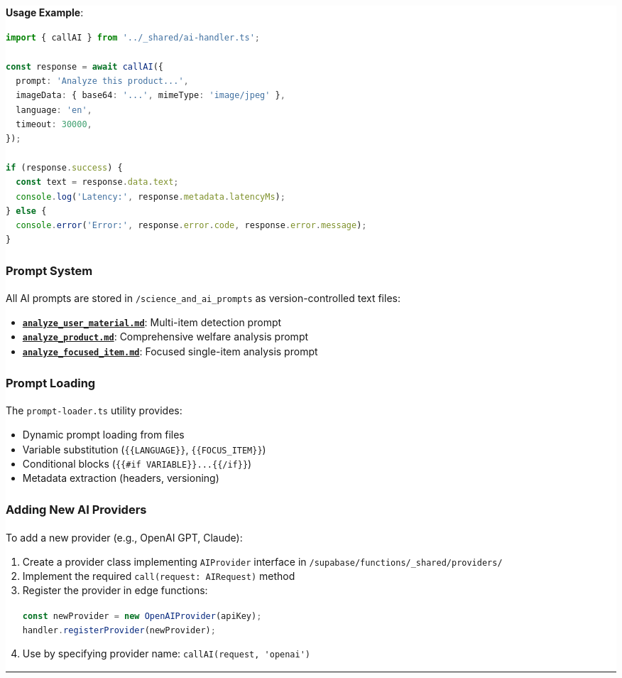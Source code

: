 **Usage Example**:
```typescript
import { callAI } from '../_shared/ai-handler.ts';

const response = await callAI({
  prompt: 'Analyze this product...',
  imageData: { base64: '...', mimeType: 'image/jpeg' },
  language: 'en',
  timeout: 30000,
});

if (response.success) {
  const text = response.data.text;
  console.log('Latency:', response.metadata.latencyMs);
} else {
  console.error('Error:', response.error.code, response.error.message);
}
```

### Prompt System

All AI prompts are stored in `/science_and_ai_prompts` as version-controlled text files:

- **[`analyze_user_material.md`](../science_and_ai_prompts/analyze_user_material.md)**: Multi-item detection prompt
- **[`analyze_product.md`](../science_and_ai_prompts/analyze_product.md)**: Comprehensive welfare analysis prompt
- **[`analyze_focused_item.md`](../science_and_ai_prompts/analyze_focused_item.md)**: Focused single-item analysis prompt

### Prompt Loading

The `prompt-loader.ts` utility provides:
- Dynamic prompt loading from files
- Variable substitution (`{{LANGUAGE}}`, `{{FOCUS_ITEM}}`)
- Conditional blocks (`{{#if VARIABLE}}...{{/if}}`)
- Metadata extraction (headers, versioning)

### Adding New AI Providers

To add a new provider (e.g., OpenAI GPT, Claude):

1. Create a provider class implementing `AIProvider` interface in `/supabase/functions/_shared/providers/`
2. Implement the required `call(request: AIRequest)` method
3. Register the provider in edge functions:
   ```typescript
   const newProvider = new OpenAIProvider(apiKey);
   handler.registerProvider(newProvider);
   ```
4. Use by specifying provider name: `callAI(request, 'openai')`

---
